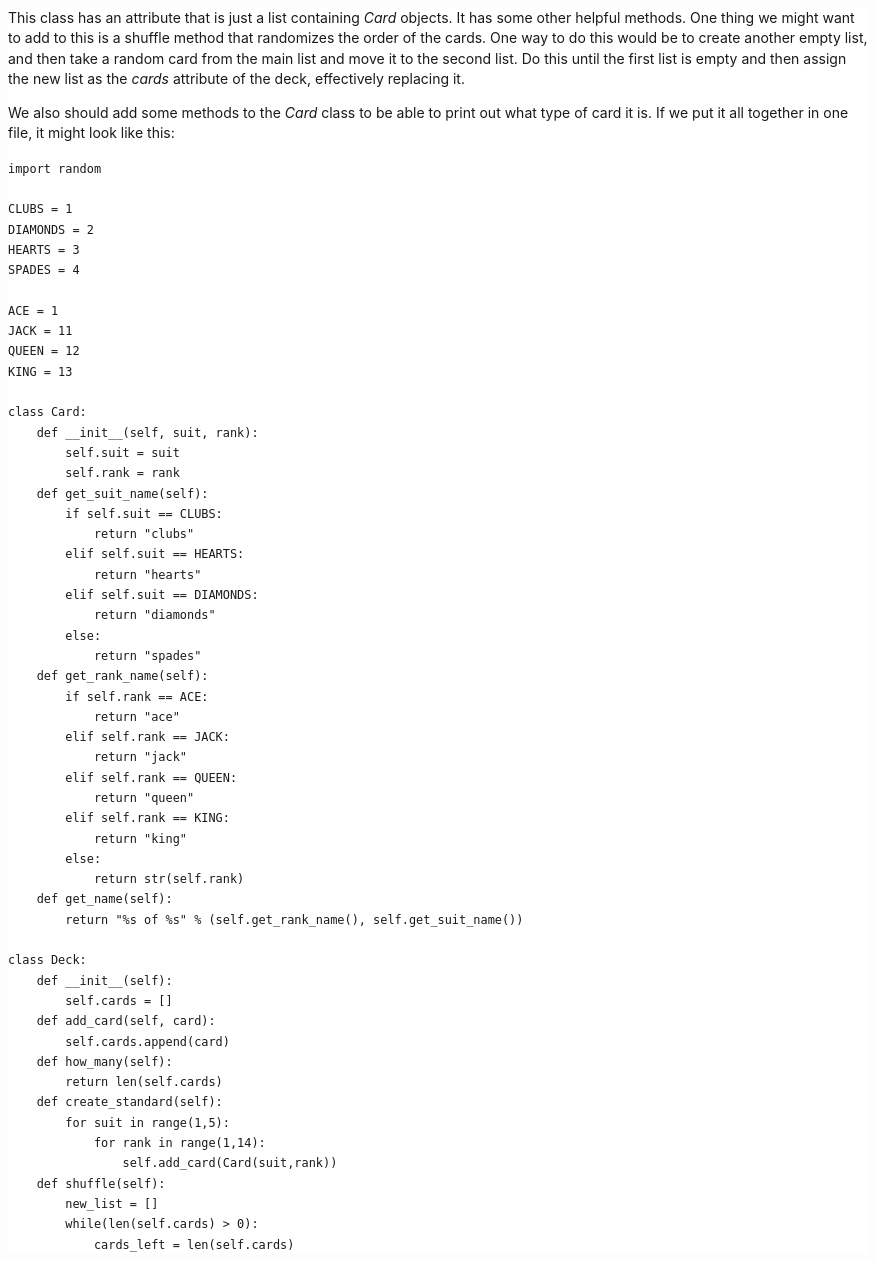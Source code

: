 This class has an attribute that is just a list containing *Card*
objects. It has some other helpful methods. One thing we might want to
add to this is a shuffle method that randomizes the order of the cards.
One way to do this would be to create another empty list, and then take
a random card from the main list and move it to the second list. Do this
until the first list is empty and then assign the new list as the
*cards* attribute of the deck, effectively replacing it.

We also should add some methods to the *Card* class to be able to print
out what type of card it is. If we put it all together in one file, it
might look like this:

    import random

    CLUBS = 1
    DIAMONDS = 2
    HEARTS = 3
    SPADES = 4

    ACE = 1
    JACK = 11
    QUEEN = 12
    KING = 13

    class Card:
        def __init__(self, suit, rank):
            self.suit = suit
            self.rank = rank
        def get_suit_name(self):
            if self.suit == CLUBS:
                return "clubs"
            elif self.suit == HEARTS:
                return "hearts"
            elif self.suit == DIAMONDS:
                return "diamonds"
            else:
                return "spades"
        def get_rank_name(self):
            if self.rank == ACE:
                return "ace"
            elif self.rank == JACK:
                return "jack"
            elif self.rank == QUEEN:
                return "queen"
            elif self.rank == KING:
                return "king"
            else:
                return str(self.rank)
        def get_name(self):
            return "%s of %s" % (self.get_rank_name(), self.get_suit_name())

    class Deck:
        def __init__(self):
            self.cards = []
        def add_card(self, card):
            self.cards.append(card)
        def how_many(self):
            return len(self.cards)
        def create_standard(self):
            for suit in range(1,5):
                for rank in range(1,14):
                    self.add_card(Card(suit,rank))
        def shuffle(self):
            new_list = []
            while(len(self.cards) > 0):
                cards_left = len(self.cards)